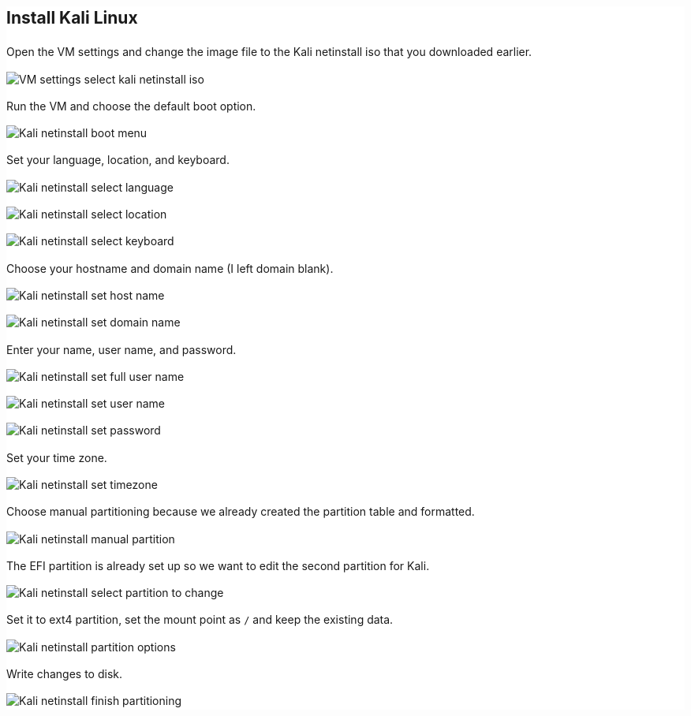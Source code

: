 ## Install Kali Linux
Open the VM settings and change the image file to the Kali netinstall iso that you downloaded earlier.

![VM settings select kali netinstall iso](/images/installing-kali-linux-on-hyperv/vm-settings-select-kali-netinst.png)

Run the VM and choose the default boot option.

![Kali netinstall boot menu](/images/installing-kali-linux-on-hyperv/kali-netinstall-boot-menu.png)

Set your language, location, and keyboard.

![Kali netinstall select language](/images/installing-kali-linux-on-hyperv/kali-netinstall-language.png)

![Kali netinstall select location](/images/installing-kali-linux-on-hyperv/kali-netinstall-location.png)

![Kali netinstall select keyboard](/images/installing-kali-linux-on-hyperv/kali-netinstall-keyboard.png)

Choose your hostname and domain name (I left domain blank).

![Kali netinstall set host name](/images/installing-kali-linux-on-hyperv/kali-netinstall-host-name.png)

![Kali netinstall set domain name](/images/installing-kali-linux-on-hyperv/kali-netinstall-domain-name.png)

Enter your name, user name, and password.

![Kali netinstall set full user name](/images/installing-kali-linux-on-hyperv/kali-netinstall-user-full-name.png)

![Kali netinstall set user name](/images/installing-kali-linux-on-hyperv/kali-netinstall-user-name.png)

![Kali netinstall set password](/images/installing-kali-linux-on-hyperv/kali-netinstall-password.png)

Set your time zone.

![Kali netinstall set timezone](/images/installing-kali-linux-on-hyperv/kali-netinstall-time-zone.png)

Choose manual partitioning because we already created the partition table and formatted.

![Kali netinstall manual partition](/images/installing-kali-linux-on-hyperv/kali-netinstall-manual-partition.png)

The EFI partition is already set up so we want to edit the second partition for Kali.

![Kali netinstall select partition to change](/images/installing-kali-linux-on-hyperv/kali-netinstall-partition-select.png)

Set it to ext4 partition, set the mount point as `/` and keep the existing data.

![Kali netinstall partition options](/images/installing-kali-linux-on-hyperv/kali-netinstall-partition-options.png)

Write changes to disk.

![Kali netinstall finish partitioning](/images/installing-kali-linux-on-hyperv/kali-netinstall-partition-finish.png)
